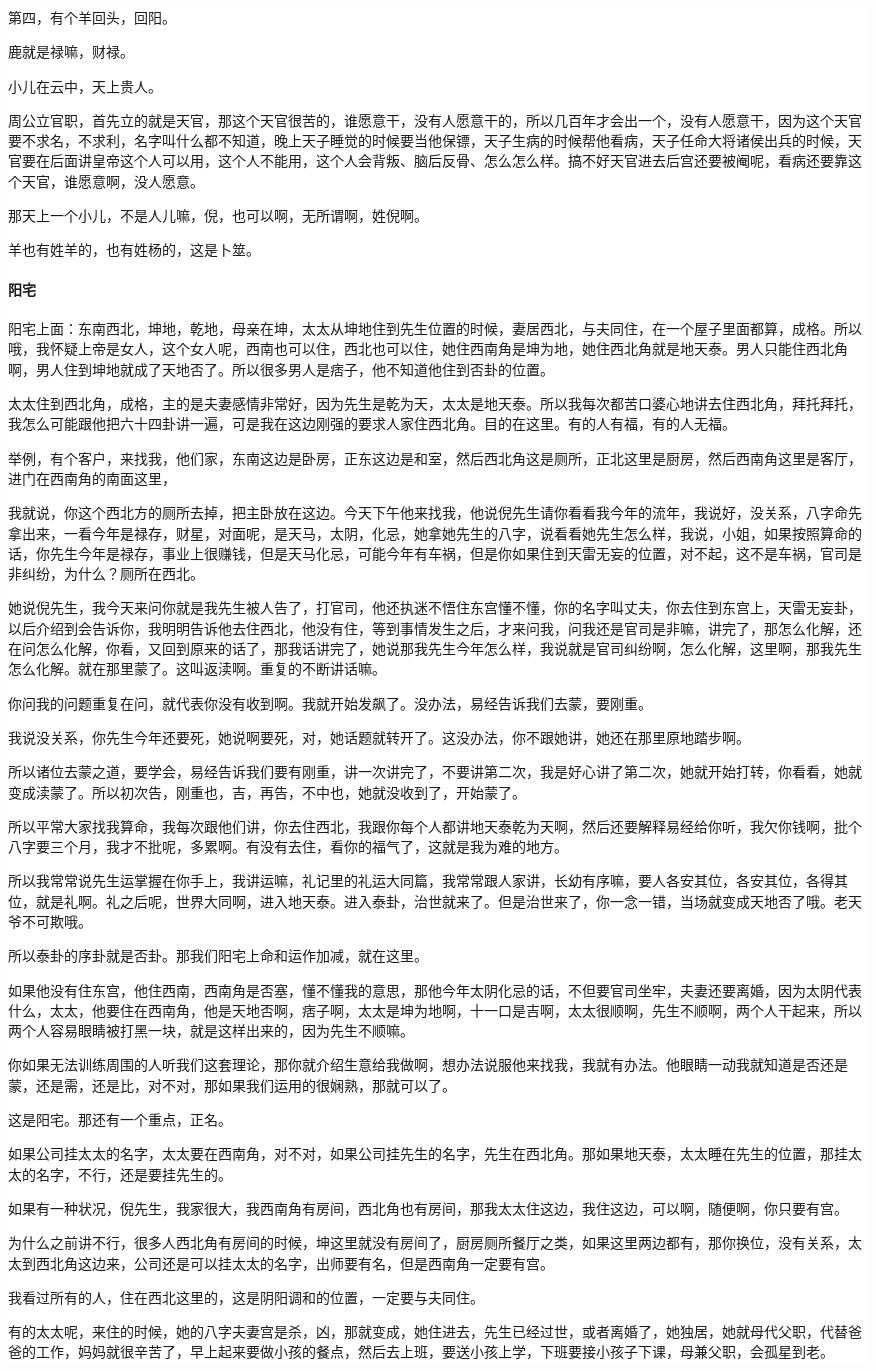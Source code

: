 第四，有个羊回头，回阳。

鹿就是禄嘛，财禄。

小儿在云中，天上贵人。

周公立官职，首先立的就是天官，那这个天官很苦的，谁愿意干，没有人愿意干的，所以几百年才会出一个，没有人愿意干，因为这个天官要不求名，不求利，名字叫什么都不知道，晚上天子睡觉的时候要当他保镖，天子生病的时候帮他看病，天子任命大将诸侯出兵的时候，天官要在后面讲皇帝这个人可以用，这个人不能用，这个人会背叛、脑后反骨、怎么怎么样。搞不好天官进去后宫还要被阉呢，看病还要靠这个天官，谁愿意啊，没人愿意。

那天上一个小儿，不是人儿嘛，倪，也可以啊，无所谓啊，姓倪啊。

羊也有姓羊的，也有姓杨的，这是卜筮。

#### 阳宅

阳宅上面：东南西北，坤地，乾地，母亲在坤，太太从坤地住到先生位置的时候，妻居西北，与夫同住，在一个屋子里面都算，成格。所以哦，我怀疑上帝是女人，这个女人呢，西南也可以住，西北也可以住，她住西南角是坤为地，她住西北角就是地天泰。男人只能住西北角啊，男人住到坤地就成了天地否了。所以很多男人是痞子，他不知道他住到否卦的位置。

太太住到西北角，成格，主的是夫妻感情非常好，因为先生是乾为天，太太是地天泰。所以我每次都苦口婆心地讲去住西北角，拜托拜托，我怎么可能跟他把六十四卦讲一遍，可是我在这边刚强的要求人家住西北角。目的在这里。有的人有福，有的人无福。

举例，有个客户，来找我，他们家，东南这边是卧房，正东这边是和室，然后西北角这是厕所，正北这里是厨房，然后西南角这里是客厅，进门在西南角的南面这里，

我就说，你这个西北方的厕所去掉，把主卧放在这边。今天下午他来找我，他说倪先生请你看看我今年的流年，我说好，没关系，八字命先拿出来，一看今年是禄存，财星，对面呢，是天马，太阴，化忌，她拿她先生的八字，说看看她先生怎么样，我说，小姐，如果按照算命的话，你先生今年是禄存，事业上很赚钱，但是天马化忌，可能今年有车祸，但是你如果住到天雷无妄的位置，对不起，这不是车祸，官司是非纠纷，为什么？厕所在西北。

她说倪先生，我今天来问你就是我先生被人告了，打官司，他还执迷不悟住东宫懂不懂，你的名字叫丈夫，你去住到东宫上，天雷无妄卦，以后介绍到会告诉你，我明明告诉他去住西北，他没有住，等到事情发生之后，才来问我，问我还是官司是非嘛，讲完了，那怎么化解，还在问怎么化解，你看，又回到原来的话了，那我话讲完了，她说那我先生今年怎么样，我说就是官司纠纷啊，怎么化解，这里啊，那我先生怎么化解。就在那里蒙了。这叫返渎啊。重复的不断讲话嘛。

你问我的问题重复在问，就代表你没有收到啊。我就开始发飙了。没办法，易经告诉我们去蒙，要刚重。

我说没关系，你先生今年还要死，她说啊要死，对，她话题就转开了。这没办法，你不跟她讲，她还在那里原地踏步啊。

所以诸位去蒙之道，要学会，易经告诉我们要有刚重，讲一次讲完了，不要讲第二次，我是好心讲了第二次，她就开始打转，你看看，她就变成渎蒙了。所以初次告，刚重也，吉，再告，不中也，她就没收到了，开始蒙了。

所以平常大家找我算命，我每次跟他们讲，你去住西北，我跟你每个人都讲地天泰乾为天啊，然后还要解释易经给你听，我欠你钱啊，批个八字要三个月，我才不批呢，多累啊。有没有去住，看你的福气了，这就是我为难的地方。

所以我常常说先生运掌握在你手上，我讲运嘛，礼记里的礼运大同篇，我常常跟人家讲，长幼有序嘛，要人各安其位，各安其位，各得其位，就是礼啊。礼之后呢，世界大同啊，进入地天泰。进入泰卦，治世就来了。但是治世来了，你一念一错，当场就变成天地否了哦。老天爷不可欺哦。

所以泰卦的序卦就是否卦。那我们阳宅上命和运作加减，就在这里。

如果他没有住东宫，他住西南，西南角是否塞，懂不懂我的意思，那他今年太阴化忌的话，不但要官司坐牢，夫妻还要离婚，因为太阴代表什么，太太，他要住在西南角，他是天地否啊，痞子啊，太太是坤为地啊，十一口是吉啊，太太很顺啊，先生不顺啊，两个人干起来，所以两个人容易眼睛被打黑一块，就是这样出来的，因为先生不顺嘛。

你如果无法训练周围的人听我们这套理论，那你就介绍生意给我做啊，想办法说服他来找我，我就有办法。他眼睛一动我就知道是否还是蒙，还是需，还是比，对不对，那如果我们运用的很娴熟，那就可以了。

这是阳宅。那还有一个重点，正名。

如果公司挂太太的名字，太太要在西南角，对不对，如果公司挂先生的名字，先生在西北角。那如果地天泰，太太睡在先生的位置，那挂太太的名字，不行，还是要挂先生的。

如果有一种状况，倪先生，我家很大，我西南角有房间，西北角也有房间，那我太太住这边，我住这边，可以啊，随便啊，你只要有宫。

为什么之前讲不行，很多人西北角有房间的时候，坤这里就没有房间了，厨房厕所餐厅之类，如果这里两边都有，那你换位，没有关系，太太到西北角这边来，公司还是可以挂太太的名字，出师要有名，但是西南角一定要有宫。

我看过所有的人，住在西北这里的，这是阴阳调和的位置，一定要与夫同住。

有的太太呢，来住的时候，她的八字夫妻宫是杀，凶，那就变成，她住进去，先生已经过世，或者离婚了，她独居，她就母代父职，代替爸爸的工作，妈妈就很辛苦了，早上起来要做小孩的餐点，然后去上班，要送小孩上学，下班要接小孩子下课，母兼父职，会孤星到老。
